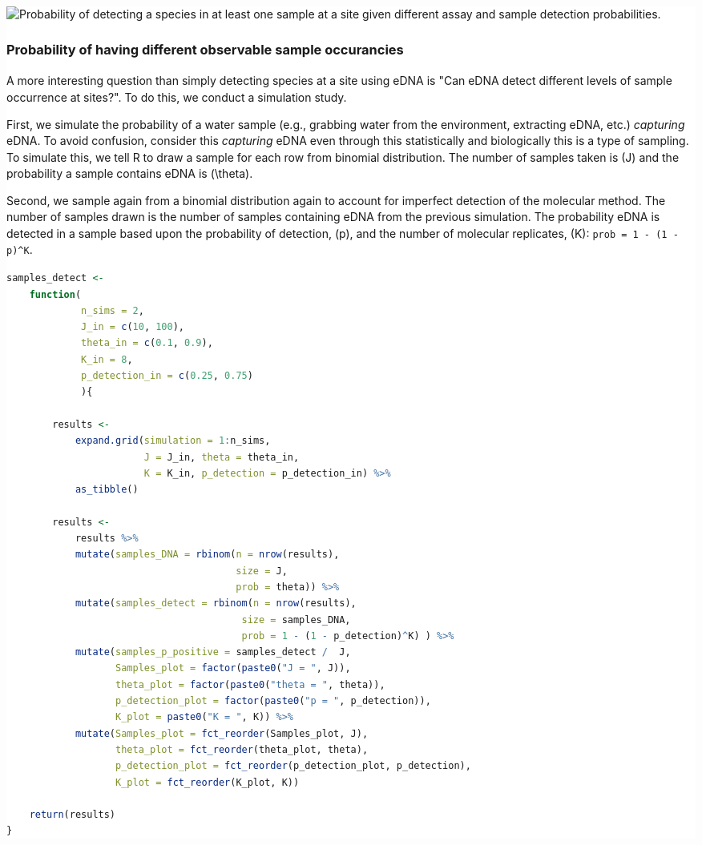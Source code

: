 ![Probability of detecting a species in at least one sample at a site given different assay and sample detection probabilities.](OccupancyStanIntroduction_files/figure-html/occ_code-1.png)

### Probability of having different observable sample occurancies

A more interesting question than simply detecting species at a site using eDNA is "Can eDNA detect different levels of sample occurrence at sites?". 
To do this, we conduct a simulation study.

First, we simulate the probability of a water sample (e.g., grabbing water from the environment, extracting eDNA, etc.) _capturing_ eDNA.
To avoid confusion, consider this _capturing_ eDNA even through this statistically and biologically this is a type of sampling. 
To simulate this, we tell R to draw a sample for each row from binomial distribution. 
The number of samples taken is \(J\) and the probability a sample contains eDNA is  \(\theta\). 

Second, we sample again from a binomial distribution again to account for imperfect detection of the molecular method. 
The number of samples drawn is the number of samples containing eDNA from the previous simulation. 
The probability eDNA is detected in a sample based upon the probability of detection, \(p\), and the number of molecular replicates, \(K\): `prob = 1 - (1 - p)^K`. 



```r
samples_detect <-
    function(
             n_sims = 2,
             J_in = c(10, 100),
             theta_in = c(0.1, 0.9),
             K_in = 8,
             p_detection_in = c(0.25, 0.75)
             ){
        
        results <-
            expand.grid(simulation = 1:n_sims,
                        J = J_in, theta = theta_in,
                        K = K_in, p_detection = p_detection_in) %>%
            as_tibble()

        results <-
            results %>%
            mutate(samples_DNA = rbinom(n = nrow(results),
                                        size = J,
                                        prob = theta)) %>%
            mutate(samples_detect = rbinom(n = nrow(results),
                                         size = samples_DNA,
                                         prob = 1 - (1 - p_detection)^K) ) %>%
            mutate(samples_p_positive = samples_detect /  J,
                   Samples_plot = factor(paste0("J = ", J)),
                   theta_plot = factor(paste0("theta = ", theta)),
                   p_detection_plot = factor(paste0("p = ", p_detection)),
                   K_plot = paste0("K = ", K)) %>%
            mutate(Samples_plot = fct_reorder(Samples_plot, J),
                   theta_plot = fct_reorder(theta_plot, theta),
                   p_detection_plot = fct_reorder(p_detection_plot, p_detection),
                   K_plot = fct_reorder(K_plot, K))

	return(results)
}
```
